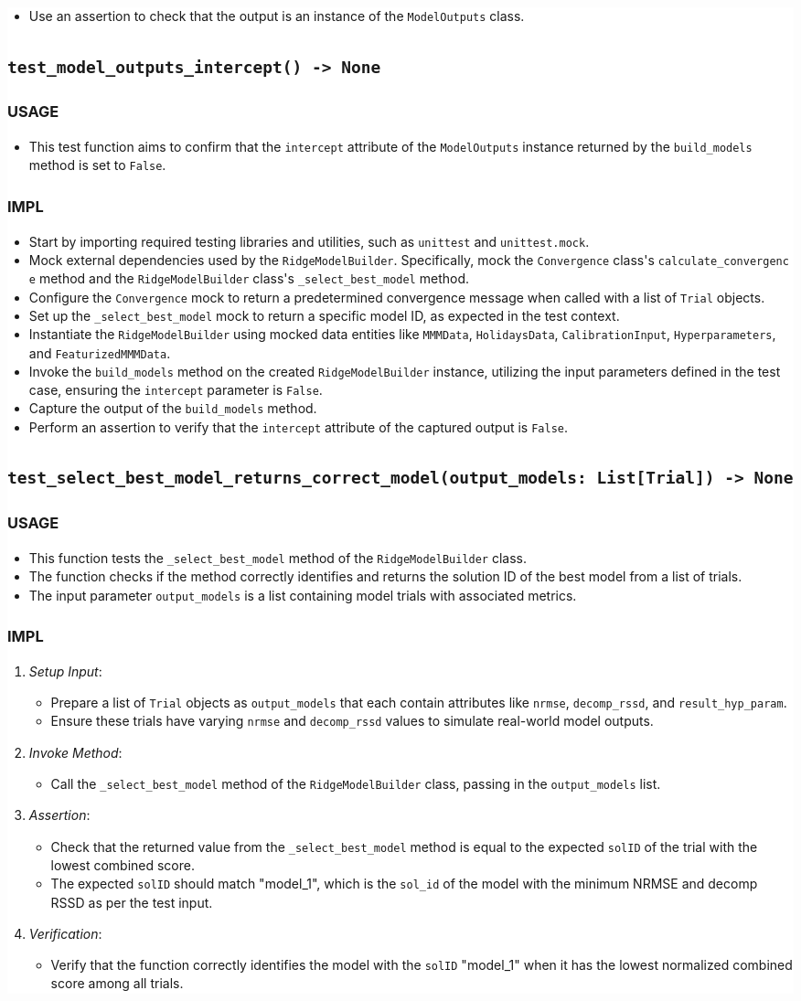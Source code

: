 * Use an assertion to check that the output is an instance of the `ModelOutputs` class.

## `test_model_outputs_intercept() -> None`
### USAGE
* This test function aims to confirm that the `intercept` attribute of the `ModelOutputs` instance returned by the `build_models` method is set to `False`.
### IMPL
* Start by importing required testing libraries and utilities, such as `unittest` and `unittest.mock`.
* Mock external dependencies used by the `RidgeModelBuilder`. Specifically, mock the `Convergence` class's `calculate_convergence` method and the `RidgeModelBuilder` class's `_select_best_model` method.
* Configure the `Convergence` mock to return a predetermined convergence message when called with a list of `Trial` objects.
* Set up the `_select_best_model` mock to return a specific model ID, as expected in the test context.
* Instantiate the `RidgeModelBuilder` using mocked data entities like `MMMData`, `HolidaysData`, `CalibrationInput`, `Hyperparameters`, and `FeaturizedMMMData`.
* Invoke the `build_models` method on the created `RidgeModelBuilder` instance, utilizing the input parameters defined in the test case, ensuring the `intercept` parameter is `False`.
* Capture the output of the `build_models` method.
* Perform an assertion to verify that the `intercept` attribute of the captured output is `False`.

## `test_select_best_model_returns_correct_model(output_models: List[Trial]) -> None`
### USAGE
* This function tests the `_select_best_model` method of the `RidgeModelBuilder` class.
* The function checks if the method correctly identifies and returns the solution ID of the best model from a list of trials.
* The input parameter `output_models` is a list containing model trials with associated metrics.

### IMPL
1. *Setup Input*:
   - Prepare a list of `Trial` objects as `output_models` that each contain attributes like `nrmse`, `decomp_rssd`, and `result_hyp_param`.
   - Ensure these trials have varying `nrmse` and `decomp_rssd` values to simulate real-world model outputs.

2. *Invoke Method*:
   - Call the `_select_best_model` method of the `RidgeModelBuilder` class, passing in the `output_models` list.

3. *Assertion*:
   - Check that the returned value from the `_select_best_model` method is equal to the expected `solID` of the trial with the lowest combined score.
   - The expected `solID` should match "model_1", which is the `sol_id` of the model with the minimum NRMSE and decomp RSSD as per the test input.

4. *Verification*:
   - Verify that the function correctly identifies the model with the `solID` "model_1" when it has the lowest normalized combined score among all trials.
